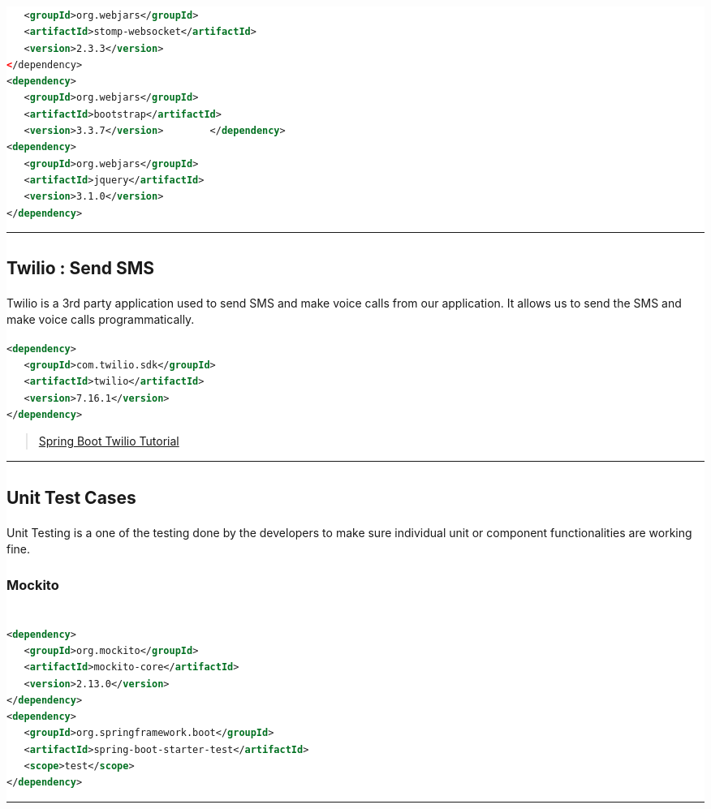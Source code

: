 ```xml
   <groupId>org.webjars</groupId>
   <artifactId>stomp-websocket</artifactId>
   <version>2.3.3</version>
</dependency>
<dependency>
   <groupId>org.webjars</groupId>
   <artifactId>bootstrap</artifactId>
   <version>3.3.7</version>        </dependency>
<dependency>
   <groupId>org.webjars</groupId>
   <artifactId>jquery</artifactId>
   <version>3.1.0</version>
</dependency>

```

---

## Twilio : Send SMS

Twilio is a 3rd party application used to send SMS and make voice calls from our application. It allows us to send the SMS and make voice calls programmatically.

```xml
<dependency>
   <groupId>com.twilio.sdk</groupId>
   <artifactId>twilio</artifactId>
   <version>7.16.1</version>
</dependency>


```

> [Spring Boot Twilio Tutorial](https://www.tutorialspoint.com/spring_boot/spring_boot_twilio.htm)

---

## Unit Test Cases

Unit Testing is a one of the testing done by the developers to make sure individual unit or component functionalities are working fine.

### Mockito

```xml

<dependency>
   <groupId>org.mockito</groupId>
   <artifactId>mockito-core</artifactId>
   <version>2.13.0</version>
</dependency>
<dependency>
   <groupId>org.springframework.boot</groupId>
   <artifactId>spring-boot-starter-test</artifactId>
   <scope>test</scope>
</dependency>

```

---
